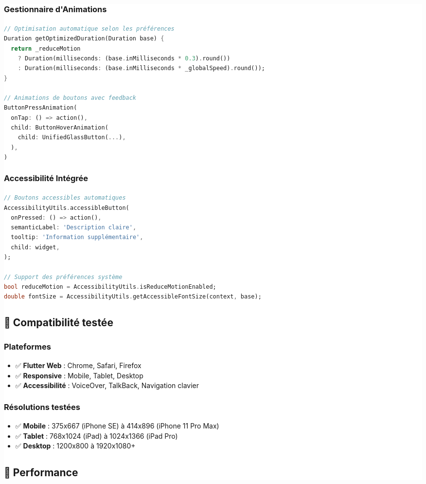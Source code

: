 ```dart
```

### **Gestionnaire d'Animations**
```dart
// Optimisation automatique selon les préférences
Duration getOptimizedDuration(Duration base) {
  return _reduceMotion 
    ? Duration(milliseconds: (base.inMilliseconds * 0.3).round())
    : Duration(milliseconds: (base.inMilliseconds * _globalSpeed).round());
}

// Animations de boutons avec feedback
ButtonPressAnimation(
  onTap: () => action(),
  child: ButtonHoverAnimation(
    child: UnifiedGlassButton(...),
  ),
)
```

### **Accessibilité Intégrée**
```dart
// Boutons accessibles automatiques
AccessibilityUtils.accessibleButton(
  onPressed: () => action(),
  semanticLabel: 'Description claire',
  tooltip: 'Information supplémentaire',
  child: widget,
);

// Support des préférences système
bool reduceMotion = AccessibilityUtils.isReduceMotionEnabled;
double fontSize = AccessibilityUtils.getAccessibleFontSize(context, base);
```

## 📱 Compatibilité testée

### **Plateformes**
- ✅ **Flutter Web** : Chrome, Safari, Firefox
- ✅ **Responsive** : Mobile, Tablet, Desktop
- ✅ **Accessibilité** : VoiceOver, TalkBack, Navigation clavier

### **Résolutions testées**
- ✅ **Mobile** : 375x667 (iPhone SE) à 414x896 (iPhone 11 Pro Max)
- ✅ **Tablet** : 768x1024 (iPad) à 1024x1366 (iPad Pro)
- ✅ **Desktop** : 1200x800 à 1920x1080+

## 🚀 Performance
